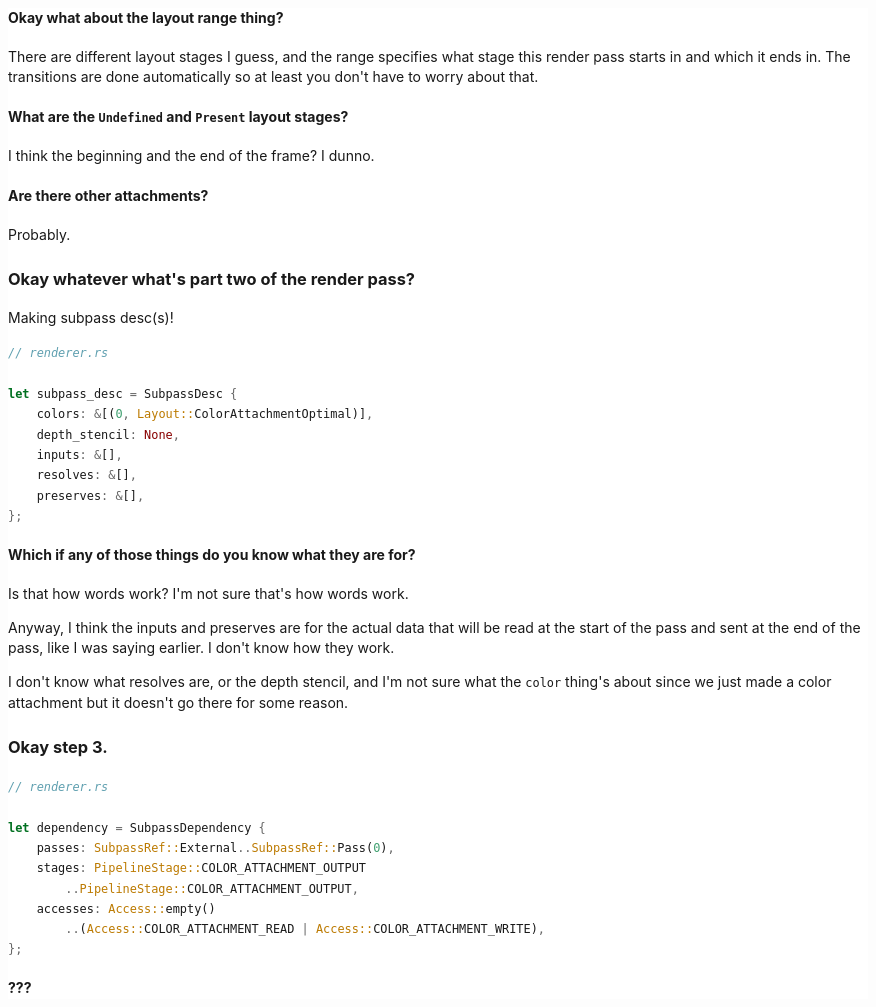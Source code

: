 #### Okay what about the layout range thing? 

There are different layout stages I guess, and the range specifies what stage this render pass starts in and which it ends in. The transitions are done automatically so at least you don't have to worry about that.

#### What are the `Undefined` and `Present` layout stages?

I think the beginning and the end of the frame? I dunno.

#### Are there other attachments? 

Probably.

### Okay whatever what's part two of the render pass? 

Making subpass desc(s)!

```rust
// renderer.rs 

let subpass_desc = SubpassDesc {
    colors: &[(0, Layout::ColorAttachmentOptimal)],
    depth_stencil: None,
    inputs: &[],
    resolves: &[],
    preserves: &[],
};
```

#### Which if any of those things do you know what they are for?

Is that how words work? I'm not sure that's how words work.

Anyway, I think the inputs and preserves are for the actual data that will be read at the start of the pass and sent at the end of the pass, like I was saying earlier. I don't know how they work.

I don't know what resolves are, or the depth stencil, and I'm not sure what the `color` thing's about since we just made a color attachment but it doesn't go there for some reason.

### Okay step 3.

```rust
// renderer.rs

let dependency = SubpassDependency {
    passes: SubpassRef::External..SubpassRef::Pass(0),
    stages: PipelineStage::COLOR_ATTACHMENT_OUTPUT
        ..PipelineStage::COLOR_ATTACHMENT_OUTPUT,
    accesses: Access::empty()
        ..(Access::COLOR_ATTACHMENT_READ | Access::COLOR_ATTACHMENT_WRITE),
};
```

#### ???
